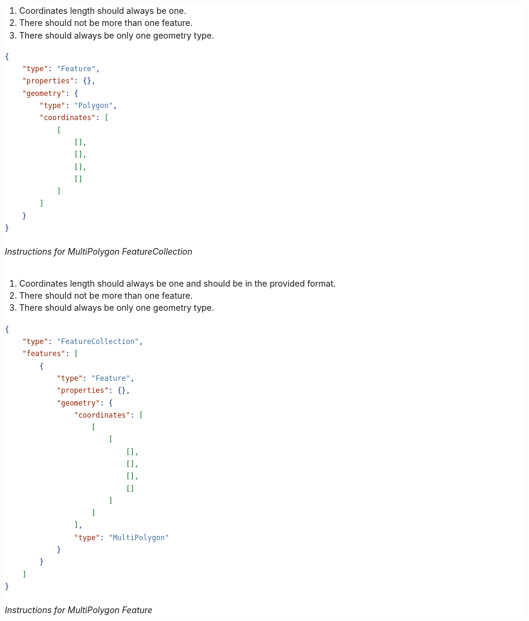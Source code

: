 1. Coordinates length should always be one. 
2. There should not be more than one feature.
3. There should always be only one geometry type.

```json
{
    "type": "Feature",
    "properties": {},
    "geometry": {
        "type": "Polygon",
        "coordinates": [
            [
                [],
                [],
                [],
                []
            ]
        ]
    }
}
```

###### Instructions for MultiPolygon FeatureCollection

1. Coordinates length should always be one and should be in the provided format.
2. There should not be more than one feature.
3. There should always be only one geometry type.

```json
{
    "type": "FeatureCollection",
    "features": [
        {
            "type": "Feature",
            "properties": {},
            "geometry": {
                "coordinates": [
                    [
                        [
                            [],
                            [],
                            [],
                            []
                        ]
                    ]
                ],
                "type": "MultiPolygon"
            }
        }
    ]
}
```

###### Instructions for MultiPolygon Feature

